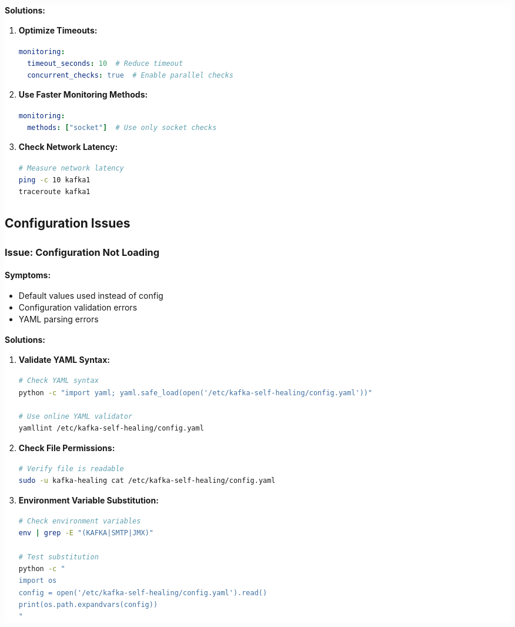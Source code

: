 **Solutions:**

1. **Optimize Timeouts:**
   ```yaml
   monitoring:
     timeout_seconds: 10  # Reduce timeout
     concurrent_checks: true  # Enable parallel checks
   ```

2. **Use Faster Monitoring Methods:**
   ```yaml
   monitoring:
     methods: ["socket"]  # Use only socket checks
   ```

3. **Check Network Latency:**
   ```bash
   # Measure network latency
   ping -c 10 kafka1
   traceroute kafka1
   ```

## Configuration Issues

### Issue: Configuration Not Loading

**Symptoms:**
- Default values used instead of config
- Configuration validation errors
- YAML parsing errors

**Solutions:**

1. **Validate YAML Syntax:**
   ```bash
   # Check YAML syntax
   python -c "import yaml; yaml.safe_load(open('/etc/kafka-self-healing/config.yaml'))"
   
   # Use online YAML validator
   yamllint /etc/kafka-self-healing/config.yaml
   ```

2. **Check File Permissions:**
   ```bash
   # Verify file is readable
   sudo -u kafka-healing cat /etc/kafka-self-healing/config.yaml
   ```

3. **Environment Variable Substitution:**
   ```bash
   # Check environment variables
   env | grep -E "(KAFKA|SMTP|JMX)"
   
   # Test substitution
   python -c "
   import os
   config = open('/etc/kafka-self-healing/config.yaml').read()
   print(os.path.expandvars(config))
   "
   ```
